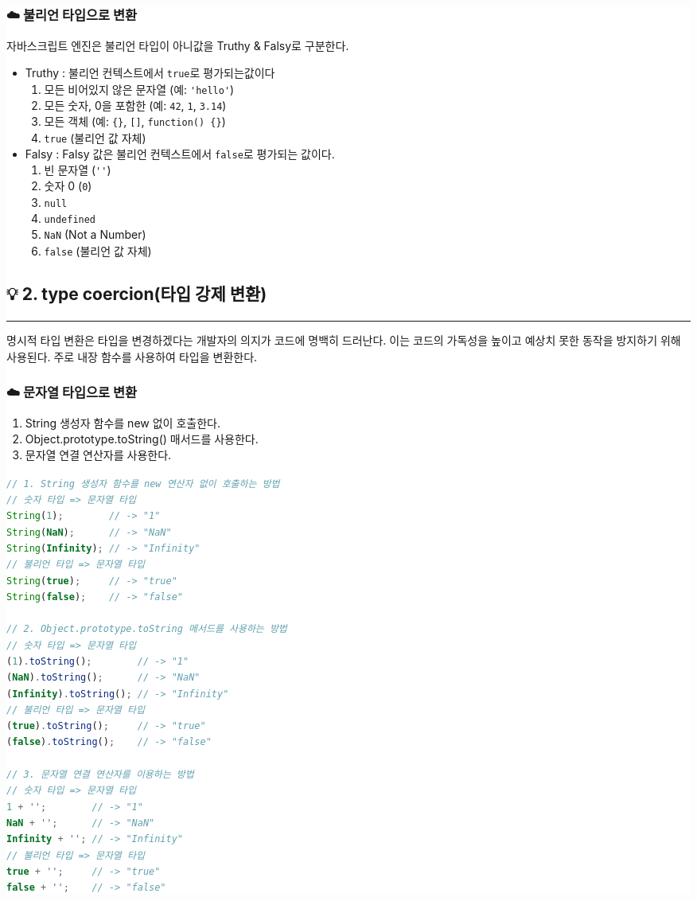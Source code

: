 ### ☁️ 불리언 타입으로 변환

자바스크립트 엔진은 불리언 타입이 아니값을 Truthy & Falsy로 구분한다.

- Truthy : 불리언 컨텍스트에서 `true`로 평가되는값이다
    1. 모든 비어있지 않은 문자열 (예: `'hello'`)
    2. 모든 숫자, 0을 포함한 (예: `42`, `1`, `3.14`)
    3. 모든 객체 (예: `{}`, `[]`, `function() {}`)
    4. `true` (불리언 값 자체)
- Falsy : Falsy 값은 불리언 컨텍스트에서 `false`로 평가되는 값이다.
    1. 빈 문자열 (`''`)
    2. 숫자 0 (`0`)
    3. `null`
    4. `undefined`
    5. `NaN` (Not a Number)
    6.  `false` (불리언 값 자체)

## 💡 2. type coercion(타입 강제 변환)

---

명시적 타입 변환은 타입을 변경하겠다는 개발자의 의지가 코드에 명백히 드러난다. 이는 코드의 가독성을 높이고 예상치 못한 동작을 방지하기 위해 사용된다. 주로 내장 함수를 사용하여 타입을 변환한다.

### ☁️ 문자열 타입으로 변환

1. String 생성자 함수를 new 없이 호출한다.
2. Object.prototype.toString() 매서드를 사용한다.
3. 문자열 연결 연산자를 사용한다.

```jsx
// 1. String 생성자 함수를 new 연산자 없이 호출하는 방법
// 숫자 타입 => 문자열 타입
String(1);        // -> "1"
String(NaN);      // -> "NaN"
String(Infinity); // -> "Infinity"
// 불리언 타입 => 문자열 타입
String(true);     // -> "true"
String(false);    // -> "false"

// 2. Object.prototype.toString 메서드를 사용하는 방법
// 숫자 타입 => 문자열 타입
(1).toString();        // -> "1"
(NaN).toString();      // -> "NaN"
(Infinity).toString(); // -> "Infinity"
// 불리언 타입 => 문자열 타입
(true).toString();     // -> "true"
(false).toString();    // -> "false"

// 3. 문자열 연결 연산자를 이용하는 방법
// 숫자 타입 => 문자열 타입
1 + '';        // -> "1"
NaN + '';      // -> "NaN"
Infinity + ''; // -> "Infinity"
// 불리언 타입 => 문자열 타입
true + '';     // -> "true"
false + '';    // -> "false"
```

